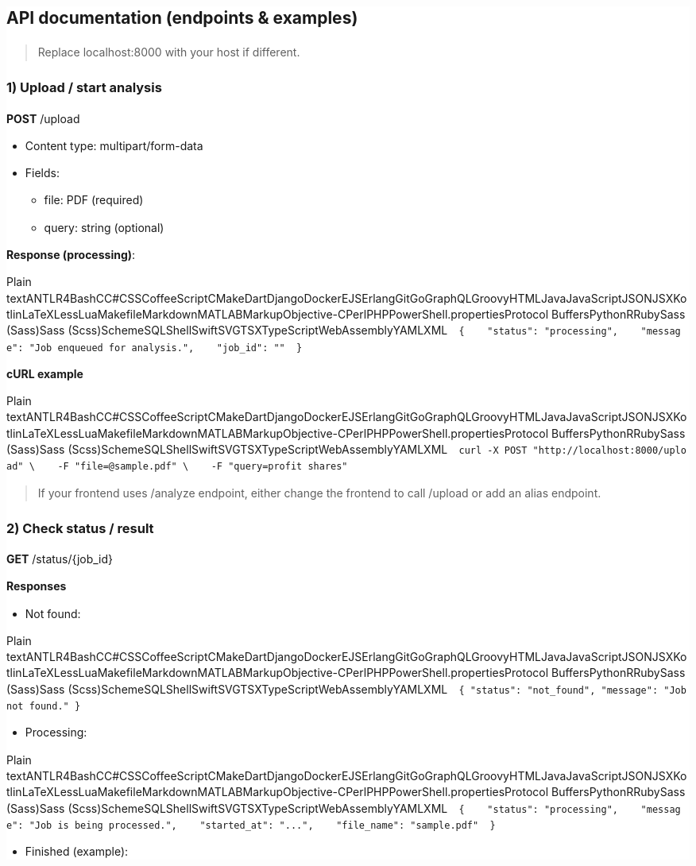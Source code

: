 API documentation (endpoints & examples)
----------------------------------------

> Replace localhost:8000 with your host if different.

### 1) Upload / start analysis

**POST** /upload

*   Content type: multipart/form-data
    
*   Fields:
    
    *   file: PDF (required)
        
    *   query: string (optional)
        

**Response (processing)**:

Plain textANTLR4BashCC#CSSCoffeeScriptCMakeDartDjangoDockerEJSErlangGitGoGraphQLGroovyHTMLJavaJavaScriptJSONJSXKotlinLaTeXLessLuaMakefileMarkdownMATLABMarkupObjective-CPerlPHPPowerShell.propertiesProtocol BuffersPythonRRubySass (Sass)Sass (Scss)SchemeSQLShellSwiftSVGTSXTypeScriptWebAssemblyYAMLXML`   {    "status": "processing",    "message": "Job enqueued for analysis.",    "job_id": ""  }   `

**cURL example**

Plain textANTLR4BashCC#CSSCoffeeScriptCMakeDartDjangoDockerEJSErlangGitGoGraphQLGroovyHTMLJavaJavaScriptJSONJSXKotlinLaTeXLessLuaMakefileMarkdownMATLABMarkupObjective-CPerlPHPPowerShell.propertiesProtocol BuffersPythonRRubySass (Sass)Sass (Scss)SchemeSQLShellSwiftSVGTSXTypeScriptWebAssemblyYAMLXML`   curl -X POST "http://localhost:8000/upload" \    -F "file=@sample.pdf" \    -F "query=profit shares"   `

> If your frontend uses /analyze endpoint, either change the frontend to call /upload or add an alias endpoint.

### 2) Check status / result

**GET** /status/{job\_id}

**Responses**

*   Not found:
    

Plain textANTLR4BashCC#CSSCoffeeScriptCMakeDartDjangoDockerEJSErlangGitGoGraphQLGroovyHTMLJavaJavaScriptJSONJSXKotlinLaTeXLessLuaMakefileMarkdownMATLABMarkupObjective-CPerlPHPPowerShell.propertiesProtocol BuffersPythonRRubySass (Sass)Sass (Scss)SchemeSQLShellSwiftSVGTSXTypeScriptWebAssemblyYAMLXML`   { "status": "not_found", "message": "Job not found." }   `

*   Processing:
    

Plain textANTLR4BashCC#CSSCoffeeScriptCMakeDartDjangoDockerEJSErlangGitGoGraphQLGroovyHTMLJavaJavaScriptJSONJSXKotlinLaTeXLessLuaMakefileMarkdownMATLABMarkupObjective-CPerlPHPPowerShell.propertiesProtocol BuffersPythonRRubySass (Sass)Sass (Scss)SchemeSQLShellSwiftSVGTSXTypeScriptWebAssemblyYAMLXML`   {    "status": "processing",    "message": "Job is being processed.",    "started_at": "...",    "file_name": "sample.pdf"  }   `

*   Finished (example):
    